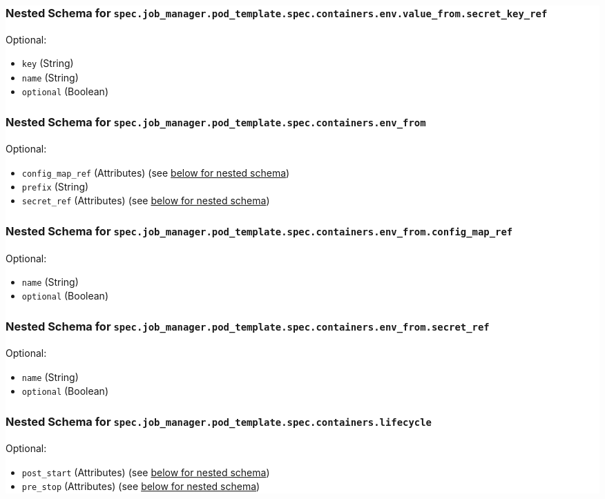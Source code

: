 
<a id="nestedatt--spec--job_manager--pod_template--spec--containers--env--value_from--secret_key_ref"></a>
### Nested Schema for `spec.job_manager.pod_template.spec.containers.env.value_from.secret_key_ref`

Optional:

- `key` (String)
- `name` (String)
- `optional` (Boolean)




<a id="nestedatt--spec--job_manager--pod_template--spec--containers--env_from"></a>
### Nested Schema for `spec.job_manager.pod_template.spec.containers.env_from`

Optional:

- `config_map_ref` (Attributes) (see [below for nested schema](#nestedatt--spec--job_manager--pod_template--spec--containers--env_from--config_map_ref))
- `prefix` (String)
- `secret_ref` (Attributes) (see [below for nested schema](#nestedatt--spec--job_manager--pod_template--spec--containers--env_from--secret_ref))

<a id="nestedatt--spec--job_manager--pod_template--spec--containers--env_from--config_map_ref"></a>
### Nested Schema for `spec.job_manager.pod_template.spec.containers.env_from.config_map_ref`

Optional:

- `name` (String)
- `optional` (Boolean)


<a id="nestedatt--spec--job_manager--pod_template--spec--containers--env_from--secret_ref"></a>
### Nested Schema for `spec.job_manager.pod_template.spec.containers.env_from.secret_ref`

Optional:

- `name` (String)
- `optional` (Boolean)



<a id="nestedatt--spec--job_manager--pod_template--spec--containers--lifecycle"></a>
### Nested Schema for `spec.job_manager.pod_template.spec.containers.lifecycle`

Optional:

- `post_start` (Attributes) (see [below for nested schema](#nestedatt--spec--job_manager--pod_template--spec--containers--lifecycle--post_start))
- `pre_stop` (Attributes) (see [below for nested schema](#nestedatt--spec--job_manager--pod_template--spec--containers--lifecycle--pre_stop))
